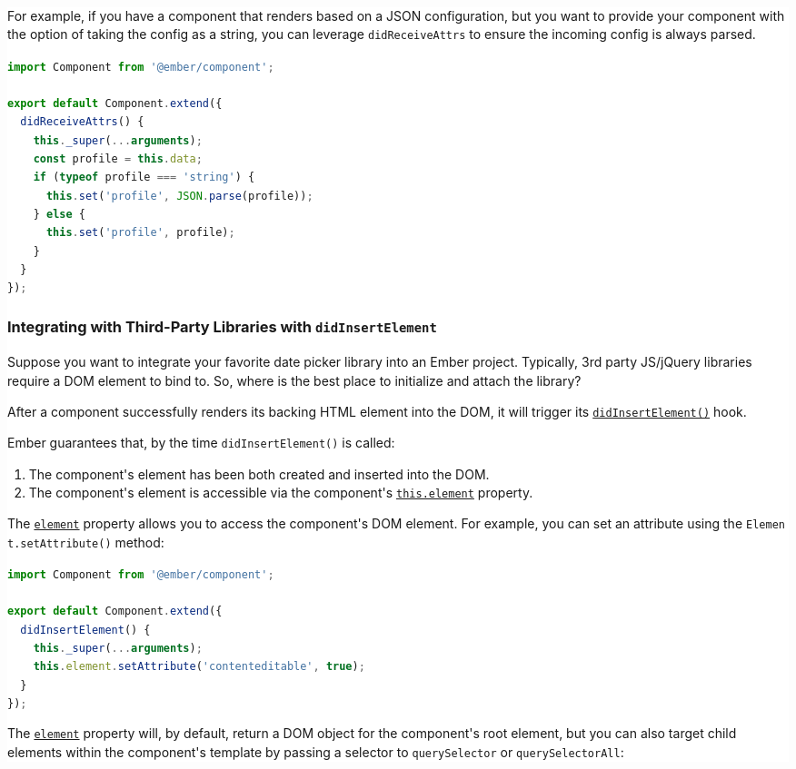 For example, if you have a component that renders based on a JSON configuration, but you want to provide your component with the option of taking the config as a string,
you can leverage `didReceiveAttrs` to ensure the incoming config is always parsed.

```javascript {data-filename=app/components/profile-editor.js}
import Component from '@ember/component';

export default Component.extend({
  didReceiveAttrs() {
    this._super(...arguments);
    const profile = this.data;
    if (typeof profile === 'string') {
      this.set('profile', JSON.parse(profile));
    } else {
      this.set('profile', profile);
    }
  }
});
```

### Integrating with Third-Party Libraries with `didInsertElement`

Suppose you want to integrate your favorite date picker library into an Ember project.
Typically, 3rd party JS/jQuery libraries require a DOM element to bind to.
So, where is the best place to initialize and attach the library?

After a component successfully renders its backing HTML element into the DOM, it will trigger its [`didInsertElement()`](https://www.emberjs.com/api/ember/release/classes/Component/events/didInsertElement?anchor=didInsertElement) hook.

Ember guarantees that, by the time `didInsertElement()` is called:

1. The component's element has been both created and inserted into the
   DOM.
2. The component's element is accessible via the component's [`this.element`](https://emberjs.com/api/ember/release/classes/Component/properties/element?anchor=element) property.

The [`element`](https://emberjs.com/api/ember/release/classes/Component/properties/element?anchor=element) property allows you to access the component's DOM element.
For example, you can set an attribute using the `Element.setAttribute()` method:

```javascript {data-filename=app/components/profile-editor.js}
import Component from '@ember/component';

export default Component.extend({
  didInsertElement() {
    this._super(...arguments);
    this.element.setAttribute('contenteditable', true);
  }
});
```

The [`element`](https://emberjs.com/api/ember/release/classes/Component/properties/element?anchor=element) property will, by default, return a DOM object for the component's root element, but you can also target child elements within the component's template by passing a selector to `querySelector` or `querySelectorAll`:
